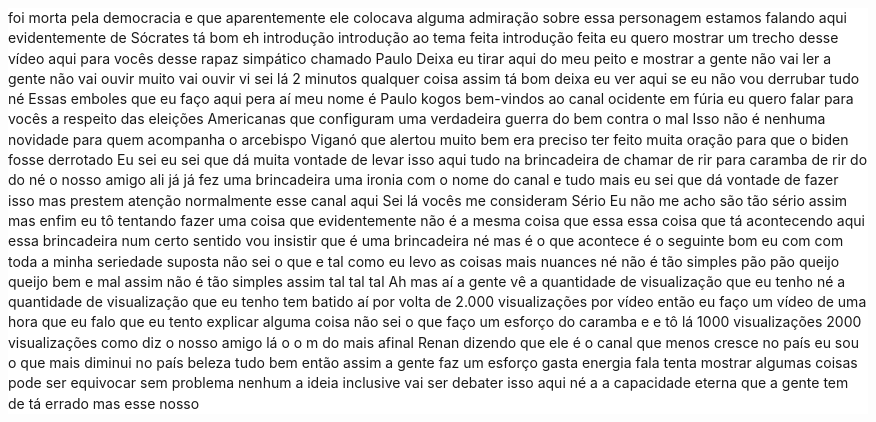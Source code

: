 foi morta pela democracia e que
aparentemente ele colocava alguma
admiração sobre essa personagem estamos
falando aqui evidentemente de Sócrates
tá bom
eh introdução introdução ao tema feita
introdução feita eu quero mostrar um
trecho desse vídeo aqui para vocês desse
rapaz simpático chamado Paulo Deixa eu
tirar aqui do meu peito e mostrar a
gente não vai ler a gente não vai ouvir
muito vai ouvir vi sei lá 2 minutos
qualquer coisa assim tá bom deixa eu ver
aqui se eu não vou derrubar tudo né
Essas emboles que eu faço aqui pera
aí meu nome é Paulo kogos bem-vindos ao
canal ocidente em fúria eu quero falar
para vocês a respeito das eleições
Americanas que configuram uma verdadeira
guerra do bem contra o mal Isso não é
nenhuma novidade para quem acompanha o
arcebispo Viganó que alertou muito bem
era preciso ter feito muita oração para
que o biden fosse
derrotado
Eu sei eu sei que dá muita vontade de
levar isso aqui tudo na brincadeira de
chamar de rir para caramba de rir do do
né o nosso amigo ali já já fez uma
brincadeira uma ironia com o nome do
canal e tudo mais eu sei que dá vontade
de fazer isso mas prestem atenção
normalmente esse canal aqui Sei lá vocês
me consideram Sério Eu não me acho são
tão sério assim mas enfim eu tô tentando
fazer uma coisa que evidentemente não é
a mesma coisa que essa essa coisa que tá
acontecendo aqui essa brincadeira num
certo sentido vou insistir que é uma
brincadeira né mas é o que acontece é o
seguinte bom eu com com toda a minha
seriedade suposta não sei o que e tal
como eu levo as coisas mais nuances né
não é tão simples pão pão queijo queijo
bem e mal assim não é tão simples assim
tal tal tal Ah mas aí a gente vê a
quantidade de visualização que eu tenho
né a quantidade de visualização que eu
tenho tem batido aí por volta de 2.000
visualizações por vídeo então eu faço um
vídeo de uma hora que eu falo que eu
tento explicar alguma coisa não sei o
que faço um esforço do caramba e e tô lá
1000 visualizações 2000 visualizações
como diz o nosso amigo lá o o m do mais
afinal Renan dizendo que ele é o canal
que menos cresce no país eu sou o que
mais diminui no país beleza tudo bem
então assim a gente faz um esforço gasta
energia fala tenta mostrar algumas
coisas pode ser equivocar sem problema
nenhum a ideia inclusive vai ser debater
isso aqui né a a capacidade eterna que a
gente tem de tá errado mas esse nosso
